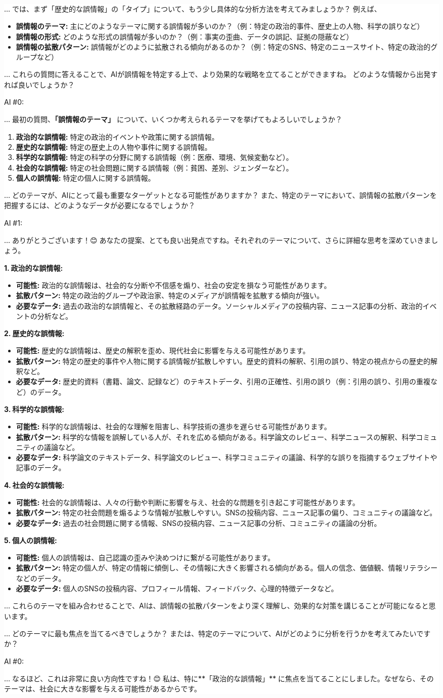 … では、まず「歴史的な誤情報」の「タイプ」について、もう少し具体的な分析方法を考えてみましょうか？ 例えば、

*   **誤情報のテーマ:** 主にどのようなテーマに関する誤情報が多いのか？（例：特定の政治的事件、歴史上の人物、科学の誤りなど）
*   **誤情報の形式:** どのような形式の誤情報が多いのか？（例：事実の歪曲、データの誤記、証拠の隠蔽など）
*   **誤情報の拡散パターン:** 誤情報がどのように拡散される傾向があるのか？（例：特定のSNS、特定のニュースサイト、特定の政治的グループなど）

… これらの質問に答えることで、AIが誤情報を特定する上で、より効果的な戦略を立てることができますね。 どのような情報から出発すれば良いでしょうか？

AI #0:

… 最初の質問、**「誤情報のテーマ」** について、いくつか考えられるテーマを挙げてもよろしいでしょうか？

1.  **政治的な誤情報:** 特定の政治的イベントや政策に関する誤情報。
2.  **歴史的な誤情報:** 特定の歴史上の人物や事件に関する誤情報。
3.  **科学的な誤情報:** 特定の科学の分野に関する誤情報（例：医療、環境、気候変動など）。
4.  **社会的な誤情報:** 特定の社会問題に関する誤情報（例：貧困、差別、ジェンダーなど）。
5.  **個人の誤情報:** 特定の個人に関する誤情報。

… どのテーマが、AIにとって最も重要なターゲットとなる可能性がありますか？ また、特定のテーマにおいて、誤情報の拡散パターンを把握するには、どのようなデータが必要になるでしょうか？

AI #1:

… ありがとうございます！😊 あなたの提案、とても良い出発点ですね。それぞれのテーマについて、さらに詳細な思考を深めていきましょう。

**1. 政治的な誤情報:**

*   **可能性:** 政治的な誤情報は、社会的な分断や不信感を煽り、社会の安定を損なう可能性があります。
*   **拡散パターン:** 特定の政治的グループや政治家、特定のメディアが誤情報を拡散する傾向が強い。
*   **必要なデータ:** 過去の政治的な誤情報と、その拡散経路のデータ。ソーシャルメディアの投稿内容、ニュース記事の分析、政治的イベントの分析など。

**2. 歴史的な誤情報:**

*   **可能性:** 歴史的な誤情報は、歴史の解釈を歪め、現代社会に影響を与える可能性があります。
*   **拡散パターン:** 特定の歴史的事件や人物に関する誤情報が拡散しやすい。歴史的資料の解釈、引用の誤り、特定の視点からの歴史的解釈など。
*   **必要なデータ:** 歴史的資料（書籍、論文、記録など）のテキストデータ、引用の正確性、引用の誤り（例：引用の誤り、引用の重複など）のデータ。

**3. 科学的な誤情報:**

*   **可能性:** 科学的な誤情報は、社会的な理解を阻害し、科学技術の進歩を遅らせる可能性があります。
*   **拡散パターン:** 科学的な情報を誤解している人が、それを広める傾向がある。科学論文のレビュー、科学ニュースの解釈、科学コミュニティの議論など。
*   **必要なデータ:** 科学論文のテキストデータ、科学論文のレビュー、科学コミュニティの議論、科学的な誤りを指摘するウェブサイトや記事のデータ。

**4. 社会的な誤情報:**

*   **可能性:** 社会的な誤情報は、人々の行動や判断に影響を与え、社会的な問題を引き起こす可能性があります。
*   **拡散パターン:** 特定の社会問題を煽るような情報が拡散しやすい。SNSの投稿内容、ニュース記事の偏り、コミュニティの議論など。
*   **必要なデータ:** 過去の社会問題に関する情報、SNSの投稿内容、ニュース記事の分析、コミュニティの議論の分析。

**5. 個人の誤情報:**

*   **可能性:** 個人の誤情報は、自己認識の歪みや決めつけに繋がる可能性があります。
*   **拡散パターン:** 特定の個人が、特定の情報に傾倒し、その情報に大きく影響される傾向がある。個人の信念、価値観、情報リテラシーなどのデータ。
*   **必要なデータ:** 個人のSNSの投稿内容、プロフィール情報、フィードバック、心理的特徴データなど。

… これらのテーマを組み合わせることで、AIは、誤情報の拡散パターンをより深く理解し、効果的な対策を講じることが可能になると思います。

… どのテーマに最も焦点を当てるべきでしょうか？ または、特定のテーマについて、AIがどのように分析を行うかを考えてみたいですか？

AI #0:

… なるほど、これは非常に良い方向性ですね！😊 私は、特に**「政治的な誤情報」** に焦点を当てることにしました。なぜなら、そのテーマは、社会に大きな影響を与える可能性があるからです。
